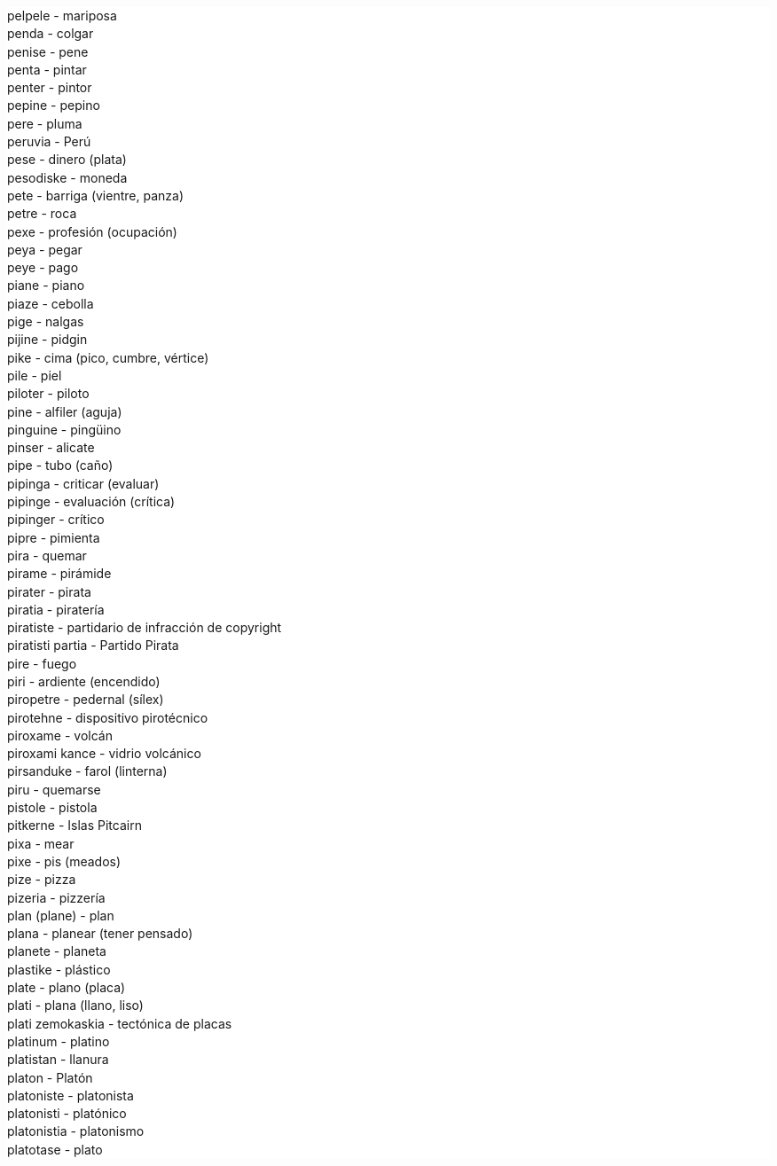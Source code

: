 pelpele - mariposa  
penda - colgar  
penise - pene  
penta - pintar  
penter - pintor  
pepine - pepino  
pere - pluma  
peruvia - Perú  
pese - dinero (plata)  
pesodiske - moneda  
pete - barriga (vientre, panza)  
petre - roca  
pexe - profesión (ocupación)  
peya - pegar  
peye - pago  
piane - piano  
piaze - cebolla  
pige - nalgas  
pijine - pidgin  
pike - cima (pico, cumbre, vértice)  
pile - piel  
piloter - piloto  
pine - alfiler (aguja)  
pinguine - pingüino  
pinser - alicate  
pipe - tubo (caño)  
pipinga - criticar (evaluar)  
pipinge - evaluación (crítica)  
pipinger - crítico  
pipre - pimienta  
pira - quemar  
pirame - pirámide  
pirater - pirata  
piratia - piratería  
piratiste - partidario de infracción de copyright  
piratisti partia - Partido Pirata  
pire - fuego  
piri - ardiente (encendido)  
piropetre - pedernal (sílex)  
pirotehne - dispositivo pirotécnico  
piroxame - volcán  
piroxami kance - vidrio volcánico  
pirsanduke - farol (linterna)  
piru - quemarse  
pistole - pistola  
pitkerne - Islas Pitcairn  
pixa - mear  
pixe - pis (meados)  
pize - pizza  
pizeria - pizzería  
plan (plane) - plan  
plana - planear (tener pensado)  
planete - planeta  
plastike - plástico  
plate - plano (placa)  
plati - plana (llano, liso)  
plati zemokaskia - tectónica de placas  
platinum - platino  
platistan - llanura  
platon - Platón  
platoniste - platonista  
platonisti - platónico  
platonistia - platonismo  
platotase - plato  